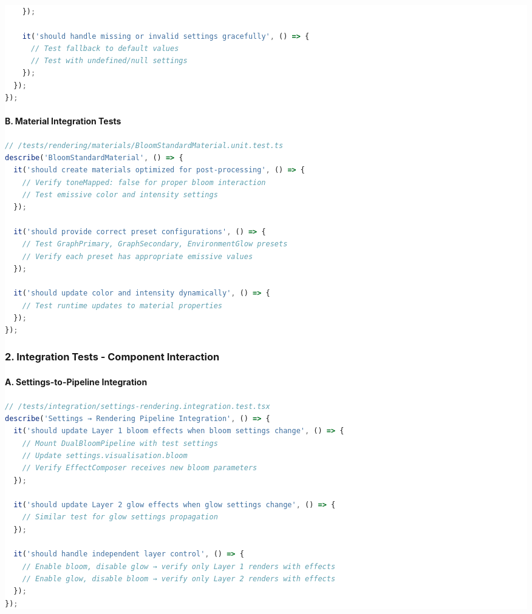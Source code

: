 ```typescript
    });

    it('should handle missing or invalid settings gracefully', () => {
      // Test fallback to default values
      // Test with undefined/null settings
    });
  });
});
```

#### B. **Material Integration Tests**
```typescript
// /tests/rendering/materials/BloomStandardMaterial.unit.test.ts
describe('BloomStandardMaterial', () => {
  it('should create materials optimized for post-processing', () => {
    // Verify toneMapped: false for proper bloom interaction
    // Test emissive color and intensity settings
  });

  it('should provide correct preset configurations', () => {
    // Test GraphPrimary, GraphSecondary, EnvironmentGlow presets
    // Verify each preset has appropriate emissive values
  });

  it('should update color and intensity dynamically', () => {
    // Test runtime updates to material properties
  });
});
```

### 2. **Integration Tests - Component Interaction**

#### A. **Settings-to-Pipeline Integration**
```typescript
// /tests/integration/settings-rendering.integration.test.tsx
describe('Settings → Rendering Pipeline Integration', () => {
  it('should update Layer 1 bloom effects when bloom settings change', () => {
    // Mount DualBloomPipeline with test settings
    // Update settings.visualisation.bloom
    // Verify EffectComposer receives new bloom parameters
  });

  it('should update Layer 2 glow effects when glow settings change', () => {
    // Similar test for glow settings propagation
  });

  it('should handle independent layer control', () => {
    // Enable bloom, disable glow → verify only Layer 1 renders with effects
    // Enable glow, disable bloom → verify only Layer 2 renders with effects
  });
});
```
